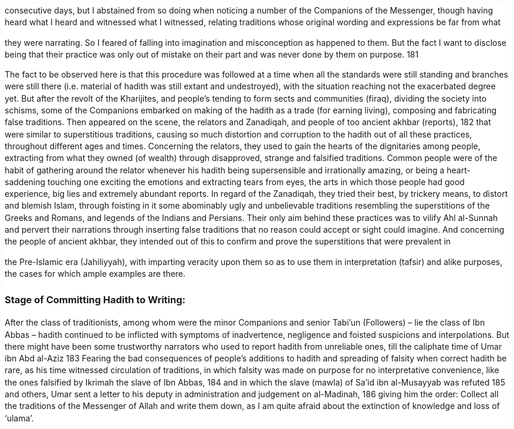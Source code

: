 consecutive days, but I abstained from so doing when noticing a number
of the Companions of the Messenger, though having heard what I heard and
witnessed what I witnessed, relating traditions whose original wording
and expressions be far from what

they were narrating. So I feared of falling into imagination and
misconception as happened to them. But the fact I want to disclose being
that their practice was only out of mistake on their part and was never
done by them on purpose. <span id="_anchor_181"></span>181

The fact to be observed here is that this procedure was followed at a
time when all the standards were still standing and branches were still
there (i.e. material of hadith was still extant and undestroyed), with
the situation reaching not the exacerbated degree yet. But after the
revolt of the Kharijites, and people’s tending to form sects and
communities (firaq), dividing the society into schisms, some of the
Companions embarked on making of the hadith as a trade (for earning
living), composing and fabricating false traditions. Then appeared on
the scene, the relators and Zanadiqah, and people of too ancient akhbar
(reports), <span id="_anchor_182"></span>182 that were similar to
superstitious traditions, causing so much distortion and corruption to
the hadith out of all these practices, throughout different ages and
times. Concerning the relators, they used to gain the hearts of the
dignitaries among people, extracting from what they owned (of wealth)
through disapproved, strange and falsified traditions. Common people
were of the habit of gathering around the relator whenever his hadith
being supersensible and irrationally amazing, or being a heart-saddening
touching one exciting the emotions and extracting tears from eyes, the
arts in which those people had good experience, big lies and extremely
abundant reports. In regard of the Zanadiqah, they tried their best, by
trickery means, to distort and blemish Islam, through foisting in it
some abominably ugly and unbelievable traditions resembling the
superstitions of the Greeks and Romans, and legends of the Indians and
Persians. Their only aim behind these practices was to vilify Ahl
al-Sunnah and pervert their narrations through inserting false
traditions that no reason could accept or sight could imagine. And
concerning the people of ancient akhbar, they intended out of this to
confirm and prove the superstitions that were prevalent in

the Pre-Islamic era (Jahiliyyah), with imparting veracity upon them so
as to use them in interpretation (tafsir) and alike purposes, the cases
for which ample examples are there.

### Stage of Committing Hadith to Writing:

After the class of traditionists, among whom were the minor Companions
and senior Tabi’un (Followers) – lie the class of Ibn Abbas – hadith
continued to be inflicted with symptoms of inadvertence, negligence and
foisted suspicions and interpolations. But there might have been some
trustworthy narrators who used to report hadith from unreliable ones,
till the caliphate time of Umar ibn Abd al-Aziz <span
id="_anchor_183"></span>183 Fearing the bad consequences of people’s
additions to hadith and spreading of falsity when correct hadith be
rare, as his time witnessed circulation of traditions, in which falsity
was made on purpose for no interpretative convenience, like the ones
falsified by Ikrimah the slave of Ibn Abbas, <span
id="_anchor_184"></span>184 and in which the slave (mawla) of Sa’id ibn
al-Musayyab was refuted <span id="_anchor_185"></span>185 and others,
Umar sent a letter to his deputy in administration and judgement on
al-Madinah, <span id="_anchor_186"></span>186 giving him the order:
Collect all the traditions of the Messenger of Allah and write them
down, as I am quite afraid about the extinction of knowledge and loss of
‘ulama’.
